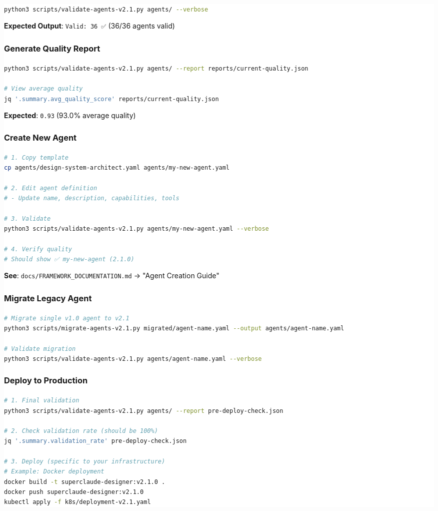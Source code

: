 ```bash
python3 scripts/validate-agents-v2.1.py agents/ --verbose
```

**Expected Output**: `Valid: 36 ✅` (36/36 agents valid)

### Generate Quality Report

```bash
python3 scripts/validate-agents-v2.1.py agents/ --report reports/current-quality.json

# View average quality
jq '.summary.avg_quality_score' reports/current-quality.json
```

**Expected**: `0.93` (93.0% average quality)

### Create New Agent

```bash
# 1. Copy template
cp agents/design-system-architect.yaml agents/my-new-agent.yaml

# 2. Edit agent definition
# - Update name, description, capabilities, tools

# 3. Validate
python3 scripts/validate-agents-v2.1.py agents/my-new-agent.yaml --verbose

# 4. Verify quality
# Should show ✅ my-new-agent (2.1.0)
```

**See**: `docs/FRAMEWORK_DOCUMENTATION.md` → "Agent Creation Guide"

### Migrate Legacy Agent

```bash
# Migrate single v1.0 agent to v2.1
python3 scripts/migrate-agents-v2.1.py migrated/agent-name.yaml --output agents/agent-name.yaml

# Validate migration
python3 scripts/validate-agents-v2.1.py agents/agent-name.yaml --verbose
```

### Deploy to Production

```bash
# 1. Final validation
python3 scripts/validate-agents-v2.1.py agents/ --report pre-deploy-check.json

# 2. Check validation rate (should be 100%)
jq '.summary.validation_rate' pre-deploy-check.json

# 3. Deploy (specific to your infrastructure)
# Example: Docker deployment
docker build -t superclaude-designer:v2.1.0 .
docker push superclaude-designer:v2.1.0
kubectl apply -f k8s/deployment-v2.1.yaml
```
